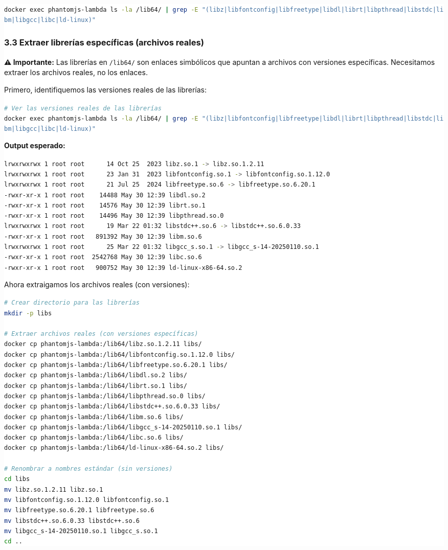 ```bash
docker exec phantomjs-lambda ls -la /lib64/ | grep -E "(libz|libfontconfig|libfreetype|libdl|librt|libpthread|libstdc|libm|libgcc|libc|ld-linux)"
```

### 3.3 Extraer librerías específicas (archivos reales)
**⚠️ Importante:** Las librerías en `/lib64/` son enlaces simbólicos que apuntan a archivos con versiones específicas. Necesitamos extraer los archivos reales, no los enlaces.

Primero, identifiquemos las versiones reales de las librerías:

```bash
# Ver las versiones reales de las librerías
docker exec phantomjs-lambda ls -la /lib64/ | grep -E "(libz|libfontconfig|libfreetype|libdl|librt|libpthread|libstdc|libm|libgcc|libc|ld-linux)"
```

**Output esperado:**
```bash
lrwxrwxrwx 1 root root      14 Oct 25  2023 libz.so.1 -> libz.so.1.2.11
lrwxrwxrwx 1 root root      23 Jan 31  2023 libfontconfig.so.1 -> libfontconfig.so.1.12.0
lrwxrwxrwx 1 root root      21 Jul 25  2024 libfreetype.so.6 -> libfreetype.so.6.20.1
-rwxr-xr-x 1 root root    14488 May 30 12:39 libdl.so.2
-rwxr-xr-x 1 root root    14576 May 30 12:39 librt.so.1
-rwxr-xr-x 1 root root    14496 May 30 12:39 libpthread.so.0
lrwxrwxrwx 1 root root      19 Mar 22 01:32 libstdc++.so.6 -> libstdc++.so.6.0.33
-rwxr-xr-x 1 root root   891392 May 30 12:39 libm.so.6
lrwxrwxrwx 1 root root      25 Mar 22 01:32 libgcc_s.so.1 -> libgcc_s-14-20250110.so.1
-rwxr-xr-x 1 root root  2542768 May 30 12:39 libc.so.6
-rwxr-xr-x 1 root root   900752 May 30 12:39 ld-linux-x86-64.so.2
```

Ahora extraigamos los archivos reales (con versiones):

```bash
# Crear directorio para las librerías
mkdir -p libs

# Extraer archivos reales (con versiones específicas)
docker cp phantomjs-lambda:/lib64/libz.so.1.2.11 libs/
docker cp phantomjs-lambda:/lib64/libfontconfig.so.1.12.0 libs/
docker cp phantomjs-lambda:/lib64/libfreetype.so.6.20.1 libs/
docker cp phantomjs-lambda:/lib64/libdl.so.2 libs/
docker cp phantomjs-lambda:/lib64/librt.so.1 libs/
docker cp phantomjs-lambda:/lib64/libpthread.so.0 libs/
docker cp phantomjs-lambda:/lib64/libstdc++.so.6.0.33 libs/
docker cp phantomjs-lambda:/lib64/libm.so.6 libs/
docker cp phantomjs-lambda:/lib64/libgcc_s-14-20250110.so.1 libs/
docker cp phantomjs-lambda:/lib64/libc.so.6 libs/
docker cp phantomjs-lambda:/lib64/ld-linux-x86-64.so.2 libs/

# Renombrar a nombres estándar (sin versiones)
cd libs
mv libz.so.1.2.11 libz.so.1
mv libfontconfig.so.1.12.0 libfontconfig.so.1
mv libfreetype.so.6.20.1 libfreetype.so.6
mv libstdc++.so.6.0.33 libstdc++.so.6
mv libgcc_s-14-20250110.so.1 libgcc_s.so.1
cd ..
```
